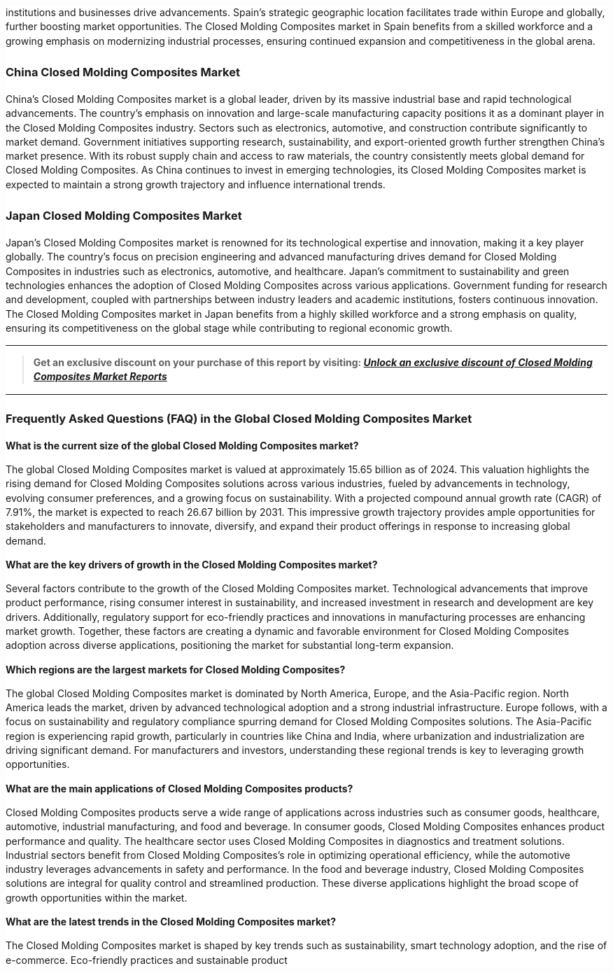 institutions and businesses drive advancements. Spain&rsquo;s strategic geographic location facilitates trade within Europe and globally, further boosting market opportunities. The Closed Molding Composites market in Spain benefits from a skilled workforce and a growing emphasis on modernizing industrial processes, ensuring continued expansion and competitiveness in the global arena.</p><h3>China Closed Molding Composites Market</h3><p>China&rsquo;s Closed Molding Composites market is a global leader, driven by its massive industrial base and rapid technological advancements. The country&rsquo;s emphasis on innovation and large-scale manufacturing capacity positions it as a dominant player in the Closed Molding Composites industry. Sectors such as electronics, automotive, and construction contribute significantly to market demand. Government initiatives supporting research, sustainability, and export-oriented growth further strengthen China&rsquo;s market presence. With its robust supply chain and access to raw materials, the country consistently meets global demand for Closed Molding Composites. As China continues to invest in emerging technologies, its Closed Molding Composites market is expected to maintain a strong growth trajectory and influence international trends.</p><h3>Japan Closed Molding Composites Market</h3><p>Japan&rsquo;s Closed Molding Composites market is renowned for its technological expertise and innovation, making it a key player globally. The country&rsquo;s focus on precision engineering and advanced manufacturing drives demand for Closed Molding Composites in industries such as electronics, automotive, and healthcare. Japan&rsquo;s commitment to sustainability and green technologies enhances the adoption of Closed Molding Composites across various applications. Government funding for research and development, coupled with partnerships between industry leaders and academic institutions, fosters continuous innovation. The Closed Molding Composites market in Japan benefits from a highly skilled workforce and a strong emphasis on quality, ensuring its competitiveness on the global stage while contributing to regional economic growth.</p><hr /><blockquote><p><strong>Get an exclusive discount on your purchase of this report by visiting: <em><a href="://marketresearchpulse.com/ask-for-discount/118483?utm_source=Github&amp;utm_medium=023">Unlock an exclusive discount of Closed Molding Composites Market Reports</a></em>&nbsp;</strong></p></blockquote><hr /><h3>Frequently Asked Questions (FAQ) in the Global Closed Molding Composites Market</h3><p><strong>What is the current size of the global Closed Molding Composites market?</strong></p><p>The global Closed Molding Composites market is valued at approximately 15.65 billion as of 2024. This valuation highlights the rising demand for Closed Molding Composites solutions across various industries, fueled by advancements in technology, evolving consumer preferences, and a growing focus on sustainability. With a projected compound annual growth rate (CAGR) of 7.91%, the market is expected to reach 26.67 billion by 2031. This impressive growth trajectory provides ample opportunities for stakeholders and manufacturers to innovate, diversify, and expand their product offerings in response to increasing global demand.</p><p><strong>What are the key drivers of growth in the Closed Molding Composites market?</strong></p><p>Several factors contribute to the growth of the Closed Molding Composites market. Technological advancements that improve product performance, rising consumer interest in sustainability, and increased investment in research and development are key drivers. Additionally, regulatory support for eco-friendly practices and innovations in manufacturing processes are enhancing market growth. Together, these factors are creating a dynamic and favorable environment for Closed Molding Composites adoption across diverse applications, positioning the market for substantial long-term expansion.</p><p><strong>Which regions are the largest markets for Closed Molding Composites?</strong></p><p>The global Closed Molding Composites market is dominated by North America, Europe, and the Asia-Pacific region. North America leads the market, driven by advanced technological adoption and a strong industrial infrastructure. Europe follows, with a focus on sustainability and regulatory compliance spurring demand for Closed Molding Composites solutions. The Asia-Pacific region is experiencing rapid growth, particularly in countries like China and India, where urbanization and industrialization are driving significant demand. For manufacturers and investors, understanding these regional trends is key to leveraging growth opportunities.</p><p><strong>What are the main applications of Closed Molding Composites products?</strong></p><p>Closed Molding Composites products serve a wide range of applications across industries such as consumer goods, healthcare, automotive, industrial manufacturing, and food and beverage. In consumer goods, Closed Molding Composites enhances product performance and quality. The healthcare sector uses Closed Molding Composites in diagnostics and treatment solutions. Industrial sectors benefit from Closed Molding Composites&rsquo;s role in optimizing operational efficiency, while the automotive industry leverages advancements in safety and performance. In the food and beverage industry, Closed Molding Composites solutions are integral for quality control and streamlined production. These diverse applications highlight the broad scope of growth opportunities within the market.</p><p><strong>What are the latest trends in the Closed Molding Composites market?</strong></p><p>The Closed Molding Composites market is shaped by key trends such as sustainability, smart technology adoption, and the rise of e-commerce. Eco-friendly practices and sustainable product
